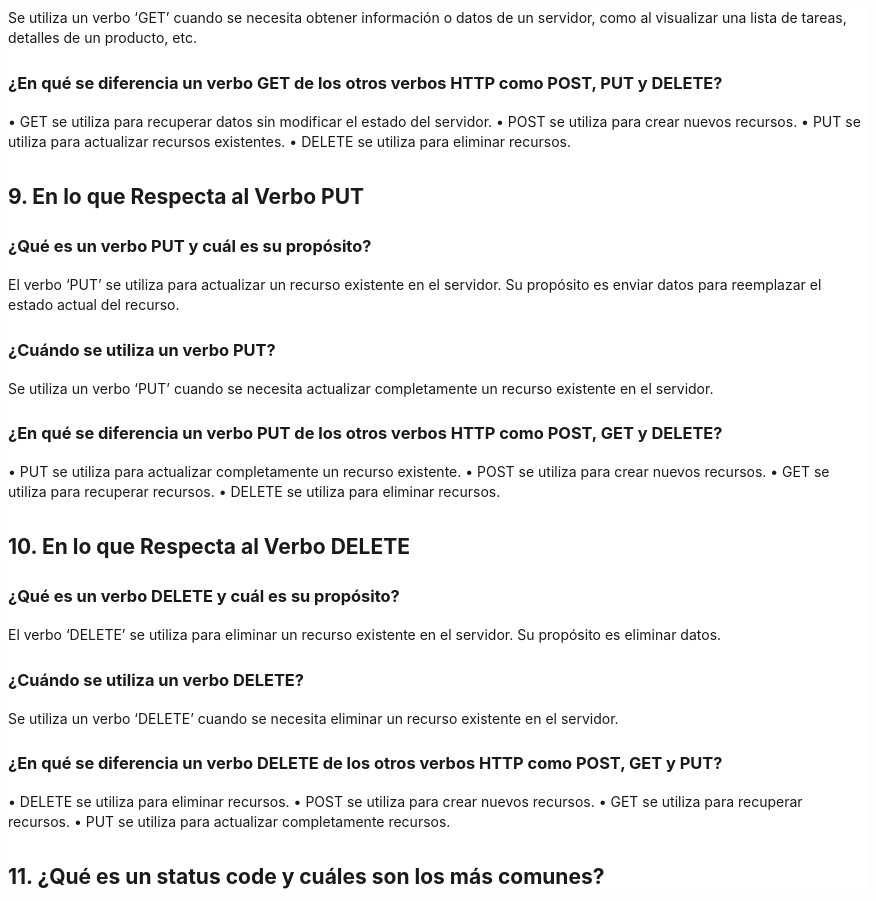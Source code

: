 Se utiliza un verbo ‘GET’ cuando se necesita obtener información o datos de un servidor, como al visualizar una lista de tareas, detalles de un producto, etc.

### ¿En qué se diferencia un verbo GET de los otros verbos HTTP como POST, PUT y DELETE?

•	GET se utiliza para recuperar datos sin modificar el estado del servidor.
•	POST se utiliza para crear nuevos recursos.
•	PUT se utiliza para actualizar recursos existentes.
•	DELETE se utiliza para eliminar recursos.

## 9. En lo que Respecta al Verbo PUT

### ¿Qué es un verbo PUT y cuál es su propósito?

El verbo ‘PUT’ se utiliza para actualizar un recurso existente en el servidor. Su propósito es enviar datos para reemplazar el estado actual del recurso.

### ¿Cuándo se utiliza un verbo PUT?

Se utiliza un verbo ‘PUT’ cuando se necesita actualizar completamente un recurso existente en el servidor.

### ¿En qué se diferencia un verbo PUT de los otros verbos HTTP como POST, GET y DELETE?

•	PUT se utiliza para actualizar completamente un recurso existente.
•	POST se utiliza para crear nuevos recursos.
•	GET se utiliza para recuperar recursos.
•	DELETE se utiliza para eliminar recursos.

## 10. En lo que Respecta al Verbo DELETE

### ¿Qué es un verbo DELETE y cuál es su propósito?

El verbo ‘DELETE’ se utiliza para eliminar un recurso existente en el servidor. Su propósito es eliminar datos.

### ¿Cuándo se utiliza un verbo DELETE?
Se utiliza un verbo ‘DELETE’ cuando se necesita eliminar un recurso existente en el servidor.

### ¿En qué se diferencia un verbo DELETE de los otros verbos HTTP como POST, GET y PUT?

•	DELETE se utiliza para eliminar recursos.
•	POST se utiliza para crear nuevos recursos.
•	GET se utiliza para recuperar recursos.
•	PUT se utiliza para actualizar completamente recursos.

## 11. ¿Qué es un status code y cuáles son los más comunes?
